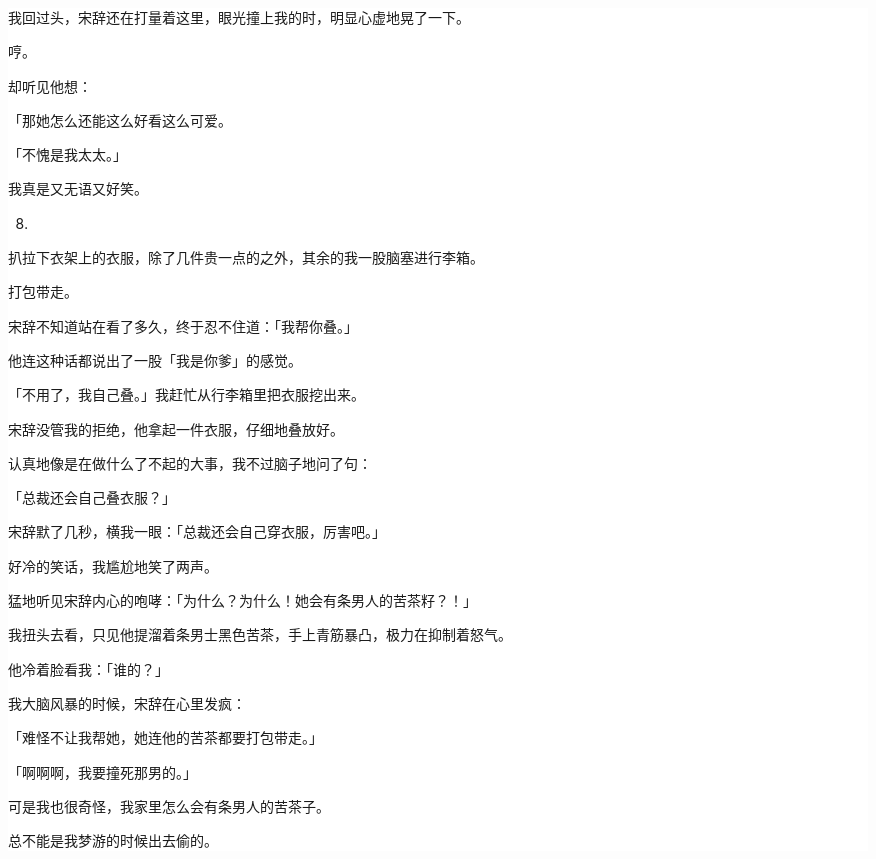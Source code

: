 我回过头，宋辞还在打量着这里，眼光撞上我的时，明显心虚地晃了一下。


哼。


却听见他想：


「那她怎么还能这么好看这么可爱。


「不愧是我太太。」


我真是又无语又好笑。


8.


扒拉下衣架上的衣服，除了几件贵一点的之外，其余的我一股脑塞进行李箱。


打包带走。


宋辞不知道站在看了多久，终于忍不住道：「我帮你叠。」


他连这种话都说出了一股「我是你爹」的感觉。


「不用了，我自己叠。」我赶忙从行李箱里把衣服挖出来。


宋辞没管我的拒绝，他拿起一件衣服，仔细地叠放好。


认真地像是在做什么了不起的大事，我不过脑子地问了句：


「总裁还会自己叠衣服？」


宋辞默了几秒，横我一眼：「总裁还会自己穿衣服，厉害吧。」


好冷的笑话，我尴尬地笑了两声。


猛地听见宋辞内心的咆哮：「为什么？为什么！她会有条男人的苦茶籽？！」


我扭头去看，只见他提溜着条男士黑色苦茶，手上青筋暴凸，极力在抑制着怒气。


他冷着脸看我：「谁的？」


我大脑风暴的时候，宋辞在心里发疯：


「难怪不让我帮她，她连他的苦茶都要打包带走。」


「啊啊啊，我要撞死那男的。」


可是我也很奇怪，我家里怎么会有条男人的苦茶子。


总不能是我梦游的时候出去偷的。
